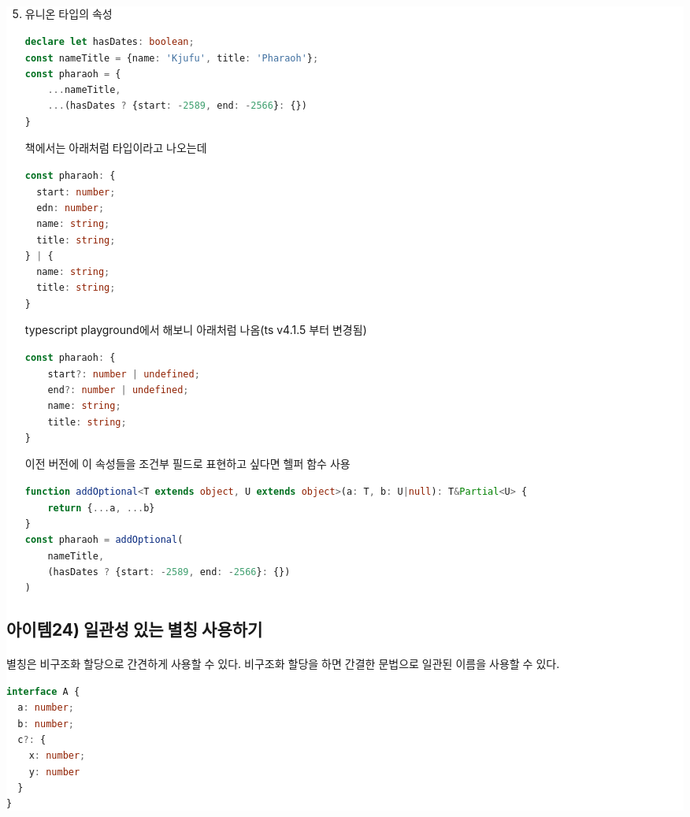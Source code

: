 5. 유니온 타입의 속성

   ```ts
   declare let hasDates: boolean;
   const nameTitle = {name: 'Kjufu', title: 'Pharaoh'};
   const pharaoh = {
       ...nameTitle,
       ...(hasDates ? {start: -2589, end: -2566}: {})
   }
   ```

   책에서는 아래처럼 타입이라고 나오는데

   ```ts
   const pharaoh: {
     start: number;
     edn: number;
     name: string;
     title: string;
   } | {
     name: string;
     title: string;
   }
   ```

   typescript playground에서 해보니 아래처럼 나옴(ts v4.1.5 부터 변경됨)

   ```ts
   const pharaoh: {
       start?: number | undefined;
       end?: number | undefined;
       name: string;
       title: string;
   }
   ```

   이전 버전에 이 속성들을 조건부 필드로 표현하고 싶다면 헬퍼 함수 사용

   ```ts
   function addOptional<T extends object, U extends object>(a: T, b: U|null): T&Partial<U> {
       return {...a, ...b}
   }
   const pharaoh = addOptional(
       nameTitle,
       (hasDates ? {start: -2589, end: -2566}: {})
   )
   ```

## 아이템24) 일관성 있는 별칭 사용하기

별칭은 비구조화 할당으로 간견하게 사용할 수 있다. 비구조화 할당을 하면 간결한 문법으로 일관된 이름을 사용할 수 있다.

```ts
interface A {
  a: number;
  b: number;
  c?: {
    x: number;
    y: number
  }
}
```
